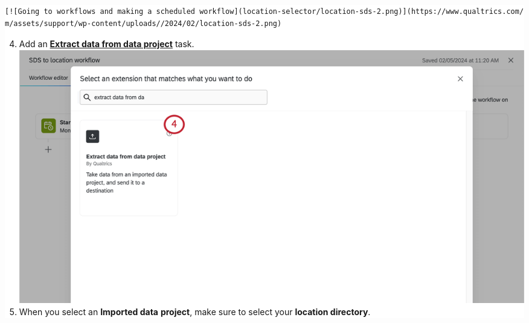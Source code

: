     [![Going to workflows and making a scheduled workflow](location-selector/location-sds-2.png)](https://www.qualtrics.com/m/assets/support/wp-content/uploads//2024/02/location-sds-2.png)
4.  Add an [**Extract data from data project**](https://www.qualtrics.com/support/survey-platform/actions-page/etl-workflows/data-extractor-tasks/extract-data-from-data-project-task/) task.  
    [![Extracting data from a data project](location-selector/location-sds-3.png)](https://www.qualtrics.com/m/assets/support/wp-content/uploads//2024/02/location-sds-3.png)
5.  When you select an **Imported data** **project**, make sure to select your **location directory**.  
